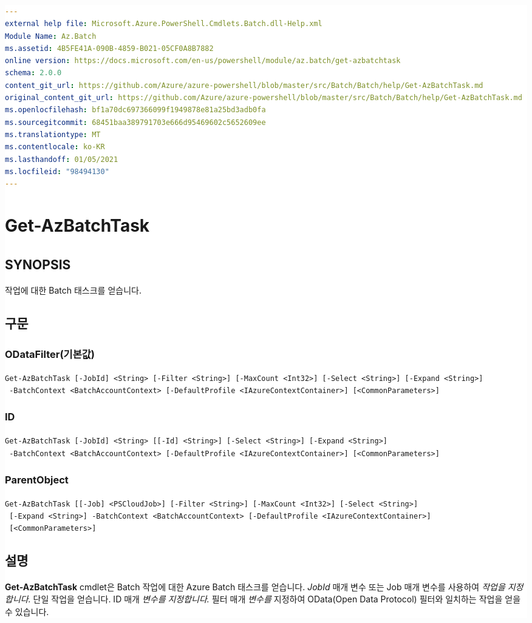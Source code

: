 ```yaml
---
external help file: Microsoft.Azure.PowerShell.Cmdlets.Batch.dll-Help.xml
Module Name: Az.Batch
ms.assetid: 4B5FE41A-090B-4859-B021-05CF0A8B7882
online version: https://docs.microsoft.com/en-us/powershell/module/az.batch/get-azbatchtask
schema: 2.0.0
content_git_url: https://github.com/Azure/azure-powershell/blob/master/src/Batch/Batch/help/Get-AzBatchTask.md
original_content_git_url: https://github.com/Azure/azure-powershell/blob/master/src/Batch/Batch/help/Get-AzBatchTask.md
ms.openlocfilehash: bf1a70dc697366099f1949878e81a25bd3adb0fa
ms.sourcegitcommit: 68451baa389791703e666d95469602c5652609ee
ms.translationtype: MT
ms.contentlocale: ko-KR
ms.lasthandoff: 01/05/2021
ms.locfileid: "98494130"
---
```

# Get-AzBatchTask

## SYNOPSIS
작업에 대한 Batch 태스크를 얻습니다.

## 구문

### ODataFilter(기본값)
```
Get-AzBatchTask [-JobId] <String> [-Filter <String>] [-MaxCount <Int32>] [-Select <String>] [-Expand <String>]
 -BatchContext <BatchAccountContext> [-DefaultProfile <IAzureContextContainer>] [<CommonParameters>]
```

### ID
```
Get-AzBatchTask [-JobId] <String> [[-Id] <String>] [-Select <String>] [-Expand <String>]
 -BatchContext <BatchAccountContext> [-DefaultProfile <IAzureContextContainer>] [<CommonParameters>]
```

### ParentObject
```
Get-AzBatchTask [[-Job] <PSCloudJob>] [-Filter <String>] [-MaxCount <Int32>] [-Select <String>]
 [-Expand <String>] -BatchContext <BatchAccountContext> [-DefaultProfile <IAzureContextContainer>]
 [<CommonParameters>]
```

## 설명
**Get-AzBatchTask** cmdlet은 Batch 작업에 대한 Azure Batch 태스크를 얻습니다.
*JobId* 매개 변수 또는 Job 매개 변수를 사용하여 *작업을 지정합니다.*
단일 작업을 얻습니다. ID 매개 *변수를 지정합니다.*
필터 매개 *변수를* 지정하여 OData(Open Data Protocol) 필터와 일치하는 작업을 얻을 수 있습니다.
